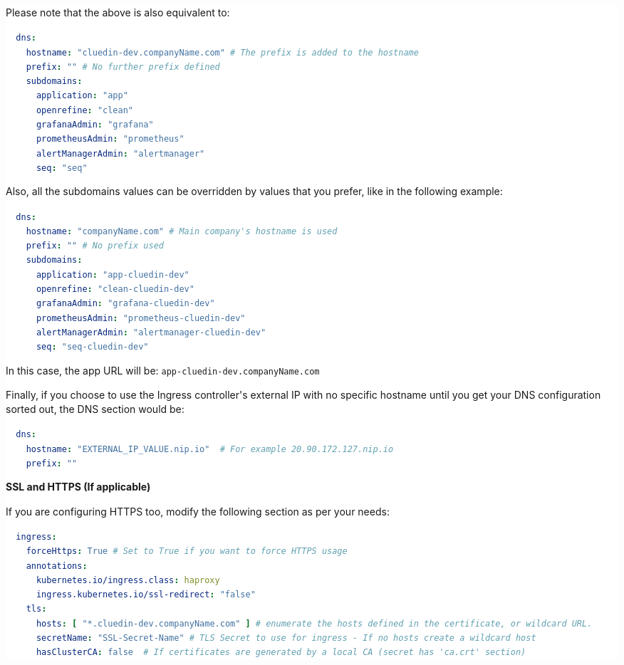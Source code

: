 Please note that the above is also equivalent to:
```yaml
  dns:
    hostname: "cluedin-dev.companyName.com" # The prefix is added to the hostname
    prefix: "" # No further prefix defined
    subdomains: 
      application: "app" 
      openrefine: "clean" 
      grafanaAdmin: "grafana"
      prometheusAdmin: "prometheus"
      alertManagerAdmin: "alertmanager"
      seq: "seq"
```

Also, all the subdomains values can be overridden by values that you prefer, like in the following example:
```yaml
  dns:
    hostname: "companyName.com" # Main company's hostname is used
    prefix: "" # No prefix used
    subdomains: 
      application: "app-cluedin-dev" 
      openrefine: "clean-cluedin-dev" 
      grafanaAdmin: "grafana-cluedin-dev"
      prometheusAdmin: "prometheus-cluedin-dev"
      alertManagerAdmin: "alertmanager-cluedin-dev"
      seq: "seq-cluedin-dev"
```
In this case, the app URL will be: `app-cluedin-dev.companyName.com`

Finally, if you choose to use the Ingress controller's external IP with no specific hostname until you get your DNS configuration sorted out, the DNS section would be:
```yaml
  dns:
    hostname: "EXTERNAL_IP_VALUE.nip.io"  # For example 20.90.172.127.nip.io
    prefix: ""
```


**SSL and HTTPS (If applicable)**

If you are configuring HTTPS too, modify the following section as per your needs:
```yaml
  ingress:
    forceHttps: True # Set to True if you want to force HTTPS usage
    annotations:
      kubernetes.io/ingress.class: haproxy
      ingress.kubernetes.io/ssl-redirect: "false"
    tls:
      hosts: [ "*.cluedin-dev.companyName.com" ] # enumerate the hosts defined in the certificate, or wildcard URL.
      secretName: "SSL-Secret-Name" # TLS Secret to use for ingress - If no hosts create a wildcard host
      hasClusterCA: false  # If certificates are generated by a local CA (secret has 'ca.crt' section)
```
